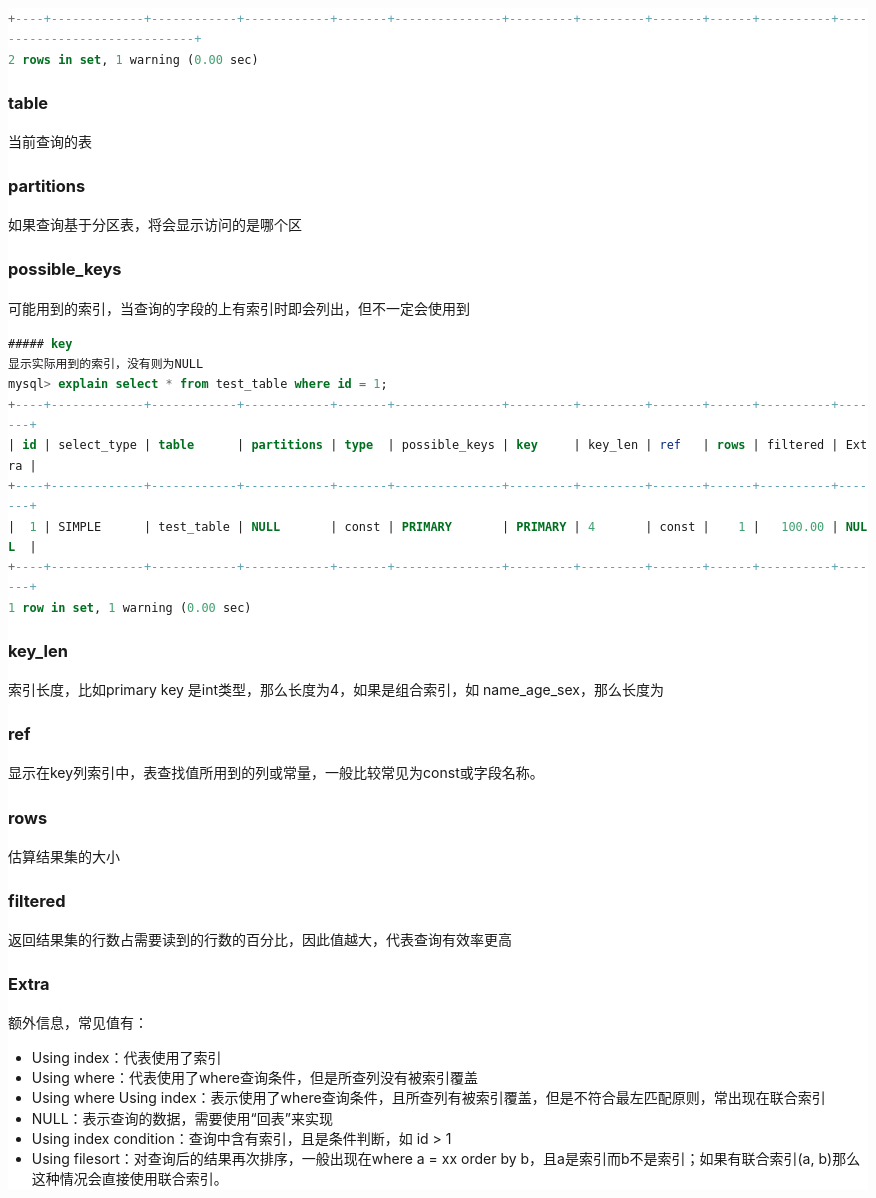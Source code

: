 ```sql
+----+-------------+------------+------------+-------+---------------+---------+---------+-------+------+----------+------------------------------+
2 rows in set, 1 warning (0.00 sec)
```
### table
当前查询的表
### partitions
如果查询基于分区表，将会显示访问的是哪个区
### possible_keys
可能用到的索引，当查询的字段的上有索引时即会列出，但不一定会使用到
```sql
##### key
显示实际用到的索引，没有则为NULL
mysql> explain select * from test_table where id = 1;
+----+-------------+------------+------------+-------+---------------+---------+---------+-------+------+----------+-------+
| id | select_type | table      | partitions | type  | possible_keys | key     | key_len | ref   | rows | filtered | Extra |
+----+-------------+------------+------------+-------+---------------+---------+---------+-------+------+----------+-------+
|  1 | SIMPLE      | test_table | NULL       | const | PRIMARY       | PRIMARY | 4       | const |    1 |   100.00 | NULL  |
+----+-------------+------------+------------+-------+---------------+---------+---------+-------+------+----------+-------+
1 row in set, 1 warning (0.00 sec)
```
### key_len
索引长度，比如primary key 是int类型，那么长度为4，如果是组合索引，如 name_age_sex，那么长度为
### ref
显示在key列索引中，表查找值所用到的列或常量，一般比较常见为const或字段名称。
### rows
估算结果集的大小
### filtered
返回结果集的行数占需要读到的行数的百分比，因此值越大，代表查询有效率更高
### Extra
额外信息，常见值有：

- Using index：代表使用了索引
- Using where：代表使用了where查询条件，但是所查列没有被索引覆盖
- Using where Using index：表示使用了where查询条件，且所查列有被索引覆盖，但是不符合最左匹配原则，常出现在联合索引
- NULL：表示查询的数据，需要使用“回表”来实现
- Using index condition：查询中含有索引，且是条件判断，如 id > 1
- Using filesort：对查询后的结果再次排序，一般出现在where a = xx order by b，且a是索引而b不是索引；如果有联合索引(a, b)那么这种情况会直接使用联合索引。
